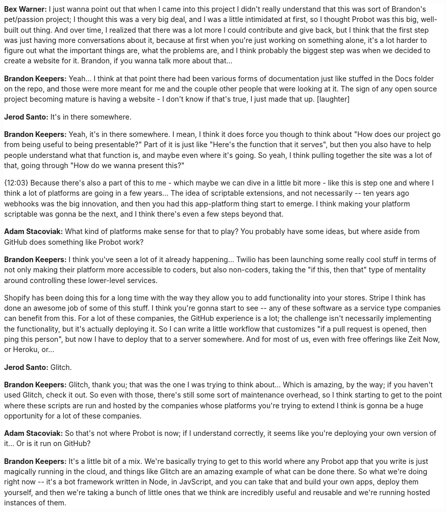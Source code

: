 **Bex Warner:** I just wanna point out that when I came into this project I didn't really understand that this was sort of Brandon's pet/passion project; I thought this was a very big deal, and I was a little intimidated at first, so I thought Probot was this big, well-built out thing. And over time, I realized that there was a lot more I could contribute and give back, but I think that the first step was just having more conversations about it, because at first when you're just working on something alone, it's a lot harder to figure out what the important things are, what the problems are, and I think probably the biggest step was when we decided to create a website for it. Brandon, if you wanna talk more about that...

**Brandon Keepers:** Yeah... I think at that point there had been various forms of documentation just like stuffed in the Docs folder on the repo, and those were more meant for me and the couple other people that were looking at it. The sign of any open source project becoming mature is having a website - I don't know if that's true, I just made that up. \[laughter\]

**Jerod Santo:** It's in there somewhere.

**Brandon Keepers:** Yeah, it's in there somewhere. I mean, I think it does force you though to think about "How does our project go from being useful to being presentable?" Part of it is just like "Here's the function that it serves", but then you also have to help people understand what that function is, and maybe even where it's going. So yeah, I think pulling together the site was a lot of that, going through "How do we wanna present this?"

\{12:03\} Because there's also a part of this to me - which maybe we can dive in a little bit more - like this is step one and where I think a lot of platforms are going in a few years... The idea of scriptable extensions, and not necessarily -- ten years ago webhooks was the big innovation, and then you had this app-platform thing start to emerge. I think making your platform scriptable was gonna be the next, and I think there's even a few steps beyond that.

**Adam Stacoviak:** What kind of platforms make sense for that to play? You probably have some ideas, but where aside from GitHub does something like Probot work?

**Brandon Keepers:** I think you've seen a lot of it already happening... Twilio has been launching some really cool stuff in terms of not only making their platform more accessible to coders, but also non-coders, taking the "if this, then that" type of mentality around controlling these lower-level services.

Shopify has been doing this for a long time with the way they allow you to add functionality into your stores. Stripe I think has done an awesome job of some of this stuff. I think you're gonna start to see -- any of these software as a service type companies can benefit from this. For a lot of these companies, the GitHub experience is a lot; the challenge isn't necessarily implementing the functionality, but it's actually deploying it. So I can write a little workflow that customizes "if a pull request is opened, then ping this person", but now I have to deploy that to a server somewhere. And for most of us, even with free offerings like Zeit Now, or Heroku, or...

**Jerod Santo:** Glitch.

**Brandon Keepers:** Glitch, thank you; that was the one I was trying to think about... Which is amazing, by the way; if you haven't used Glitch, check it out. So even with those, there's still some sort of maintenance overhead, so I think starting to get to the point where these scripts are run and hosted by the companies whose platforms you're trying to extend I think is gonna be a huge opportunity for a lot of these companies.

**Adam Stacoviak:** So that's not where Probot is now; if I understand correctly, it seems like you're deploying your own version of it... Or is it run on GitHub?

**Brandon Keepers:** It's a little bit of a mix. We're basically trying to get to this world where any Probot app that you write is just magically running in the cloud, and things like Glitch are an amazing example of what can be done there. So what we're doing right now -- it's a bot framework written in Node, in JavScript, and you can take that and build your own apps, deploy them yourself, and then we're taking a bunch of little ones that we think are incredibly useful and reusable and we're running hosted instances of them.
